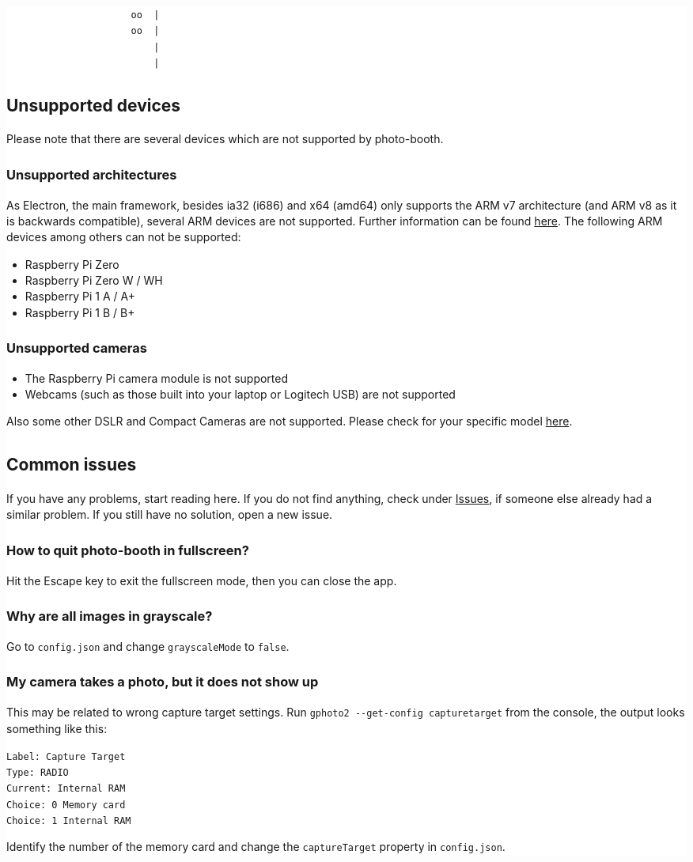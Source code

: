 ```
                      oo  |
                      oo  |
                          |
                          |
```

## Unsupported devices

Please note that there are several devices which are not supported by photo-booth.

### Unsupported architectures

As Electron, the main framework, besides ia32 (i686) and x64 (amd64) only supports the ARM v7 architecture (and ARM v8 as it is backwards compatible), several ARM devices are not supported. Further information can be found [here](https://electronjs.org/docs/tutorial/support#linux). The following ARM devices among others can not be supported:

* Raspberry Pi Zero
* Raspberry Pi Zero W / WH 
* Raspberry Pi 1 A / A+
* Raspberry Pi 1 B / B+

### Unsupported cameras

* The Raspberry Pi camera module is not supported
* Webcams (such as those built into your laptop or Logitech USB) are not supported

Also some other DSLR and Compact Cameras are not supported. Please check for your specific model [here](http://gphoto.org/proj/libgphoto2/support.php).

## Common issues

If you have any problems, start reading here. If you do not find anything, check under [Issues](https://github.com/philipptrenz/photo-booth/issues), if someone else already had a similar problem. If you still have no solution, open a new issue.

### How to quit photo-booth in fullscreen?

Hit the Escape key to exit the fullscreen mode, then you can close the app.

### Why are all images in grayscale?

Go to `config.json` and change `grayscaleMode` to `false`.

### My camera takes a photo, but it does not show up

This may be related to wrong capture target settings. Run `gphoto2 --get-config capturetarget` from the console, the output looks something like this:

```
Label: Capture Target
Type: RADIO
Current: Internal RAM
Choice: 0 Memory card
Choice: 1 Internal RAM

```
Identify the number of the memory card and change the `captureTarget` property in `config.json`.
